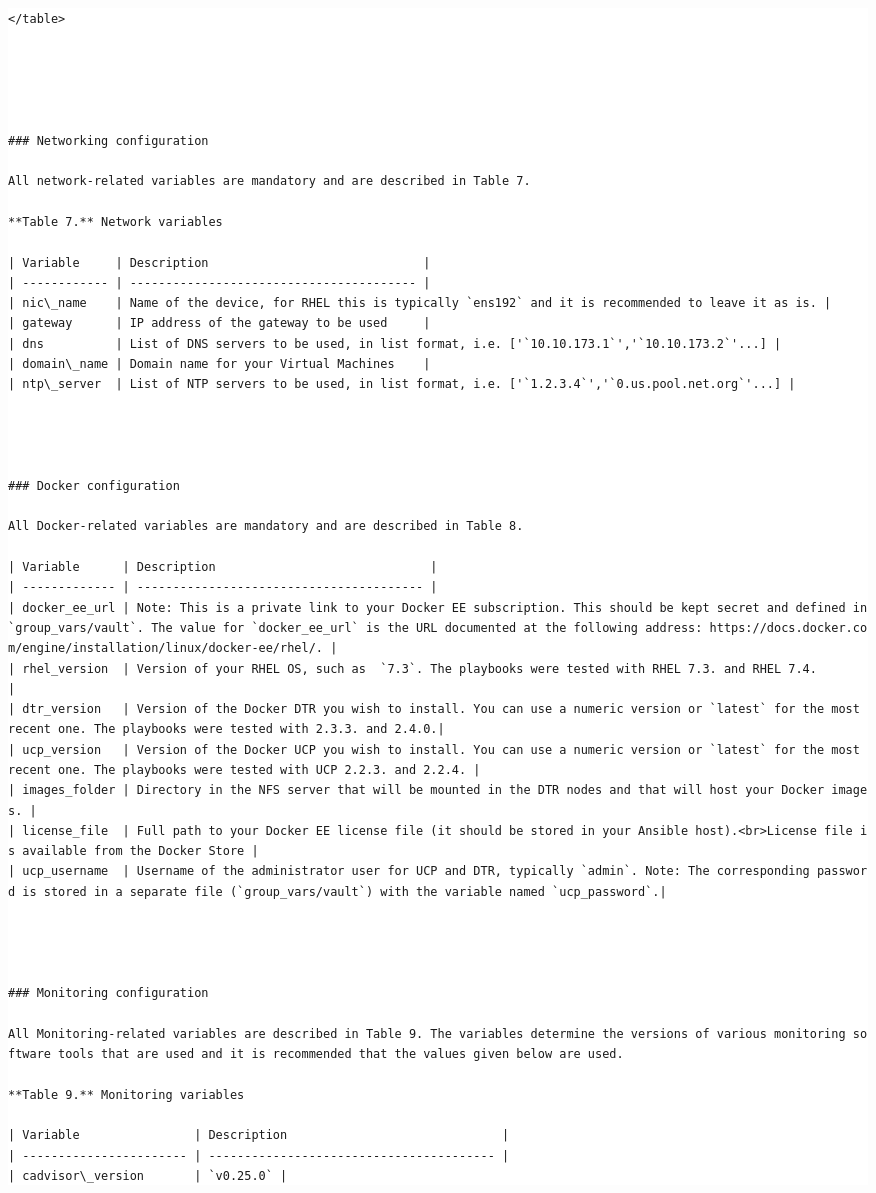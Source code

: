 ```
</table>





### Networking configuration

All network-related variables are mandatory and are described in Table 7.

**Table 7.** Network variables

| Variable     | Description                              |
| ------------ | ---------------------------------------- |
| nic\_name    | Name of the device, for RHEL this is typically `ens192` and it is recommended to leave it as is. |
| gateway      | IP address of the gateway to be used     |
| dns          | List of DNS servers to be used, in list format, i.e. ['`10.10.173.1`','`10.10.173.2`'...] |
| domain\_name | Domain name for your Virtual Machines    |
| ntp\_server  | List of NTP servers to be used, in list format, i.e. ['`1.2.3.4`','`0.us.pool.net.org`'...] |




### Docker configuration

All Docker-related variables are mandatory and are described in Table 8.

| Variable      | Description                              |
| ------------- | ---------------------------------------- |
| docker_ee_url | Note: This is a private link to your Docker EE subscription. This should be kept secret and defined in `group_vars/vault`. The value for `docker_ee_url` is the URL documented at the following address: https://docs.docker.com/engine/installation/linux/docker-ee/rhel/. |
| rhel_version  | Version of your RHEL OS, such as  `7.3`. The playbooks were tested with RHEL 7.3. and RHEL 7.4.        |
| dtr_version   | Version of the Docker DTR you wish to install. You can use a numeric version or `latest` for the most recent one. The playbooks were tested with 2.3.3. and 2.4.0.|
| ucp_version   | Version of the Docker UCP you wish to install. You can use a numeric version or `latest` for the most recent one. The playbooks were tested with UCP 2.2.3. and 2.2.4. |
| images_folder | Directory in the NFS server that will be mounted in the DTR nodes and that will host your Docker images. |
| license_file  | Full path to your Docker EE license file (it should be stored in your Ansible host).<br>License file is available from the Docker Store |
| ucp_username  | Username of the administrator user for UCP and DTR, typically `admin`. Note: The corresponding password is stored in a separate file (`group_vars/vault`) with the variable named `ucp_password`.|




### Monitoring configuration

All Monitoring-related variables are described in Table 9. The variables determine the versions of various monitoring software tools that are used and it is recommended that the values given below are used. 

**Table 9.** Monitoring variables

| Variable                | Description                              |
| ----------------------- | ---------------------------------------- |
| cadvisor\_version       | `v0.25.0` |
```

[simplivity-ops-simple-architecture]: </ops/images/simplivity-ops-simple-architecture.png> "Figure 1. Solution Architecture"
[dockerlb]: </ops/images/dockerlb.png>
[provisioning]: </ops/images/provisioning.png> "Provisioning Steps"
[createnewvm]: </ops/images/createnewvirtualmachine.png> "Figure 2. Create New Virtual Machine"
[vmnamelocation]: </ops/images/vmnamelocation.png> "Figure 3. Specify name and location for the virtual machine" 
[choosehost]: </ops/images/choosehost.png> "Figure 4. Choose host / cluster"
[selectstorage]: </ops/images/selectstorage.png> "Figure 5. Select storage for template files"
[chooseos]: </ops/images/chooseos.png> "Figure 6. Choose operating system"
[createnetwork]: </ops/images/createnetwork.png> "Figure 7. Create network connections"
[createprimarydisk]: </ops/images/createprimarydisk.png> "Figure 8. Create primary disk"
[confirmsettings]: </ops/images/confirmsettings.png> "Figure 9. Confirm settings"
[vmprops]: </ops/images/vmprops.png> "Figure 10. Virtual machine properties"
[removefloppy]: </ops/images/removefloppy.png> "Figure 11. Remove Floppy drive"
[welcomescreen]: </ops/images/welcomescreen.png> "Figure 12. Welcome screen"
[installsummary]: </ops/images/installsummary.png> "Figure 13. Installation summary"
[installdestination]: </ops/images/installdestination.png> "Figure 14. Installation destination"
[installdrive]: </ops/images/installdrive.png> "Figure 15. Select installation drive"
[configuser]: </ops/images/configuser.png> "Figure 16. Configure user settings"
[setrootpwd]: </ops/images/setrootpwd.png> "Figure 17. Set root password"
[converttotemplate]: </ops/images/converttotemplate.png> "Figure 18. Convert to template"
[grafana]: </ops/images/grafana.png> "Figure 19. Grafana UI"
[ucpauth]: </ops/images/ucpauth.png> "Figure 20. UCP authentication screen"
[ucpdash]: </ops/images/ucpdash.png> "Figure 21. UCP dashboard"
[nodesinfo]: </ops/images/nodesinfo.png> "Figure 22. Nodes information"
[servicesinfo]: </ops/images/servicesinfo.png> "Figure 23. Services information"
[dtrauth]: </ops/images/dtrauth.png> "Figure 24. DTR authentication screen"
[dtrrepos]: </ops/images/dtrrepos.png> "Figure 25. DTR repositories"
[imagescanning]: </ops/images/imagescanning.png> "Figure 26. Image scanning in DTR"
[DTRstorage]: </ops/images/DTRstorage.png> "Figure 27. DTR storage settings"
[backupvirtualmachine]: </ops/images/backupvirtualmachine.png> "Figure 28. Backup virtual machine"
[backupvmdetails]: </ops/images/backupvmdetails.png> "Figure 29. Backup virtual machine details"
[searchbackups]: </ops/images/searchbackups.png> "Figure 30. Search backups"
[restorevm]: </ops/images/restorevm.png> "Figure 31. Restore virtual machine"
[restorevmdetails]: </ops/images/restorevmdetails.png> "Figure 32. Restore virtual machine details"
[browserestoredvm]: </ops/images/browserestoredvm.png> "Figure 33. Browse to restored virtual machine"
[vmdkfiles]: </ops/images/vmdkfiles.png> "Figure 34. Locate vmdk and vmdf files"
[moveto]: </ops/images/moveto.png> "Figure 35. Move files"
[destination]: </ops/images/destination.png> "Figure 36. Move to destination"
[moved]: </ops/images/moved.png> "Figure 37. Files moved to destination"
[solutionstack]: </ops/images/solutionstack.png> "Figure 38. Solution stack"
[dockerupdate]: </ops/images/dockerupdate.png> "Figure 39. Docker update notification"
[dependencymap]: </ops/images/dependencymap.png> "Figure 40. High-level dependency map"
[create_vms]: </playbooks/create_vms.yml>
[config_networking]: </playbooks/config_networking.yml>
[distribute_keys]: </playbooks/distribute_keys.yml>
[config_subscription]: </playbooks/config_subscription.yml>
[install_haproxy]: </playbooks/install_haproxy.yml>
[install_ntp]: </playbooks/install_ntp.yml>
[install_docker]: </playbooks/install_docker.yml>
[install_rsyslog]: </playbooks/install_rsyslog.yml>
[config_docker_lvs]: </playbooks/config_docker_lvs.yml>
[docker_post_config]: </playbooks/docker_post_config.yml>
[install_nfs_server]: </playbooks/install_nfs_server.yml>
[install_nfs_clients]: </playbooks/install_nfs_clients.yml>
[install_ucp_nodes]: </playbooks/install_ucp_nodes.yml>
[install_dtr_nodes]: </playbooks/install_dtr_nodes.yml>
[install_worker_nodes]: </playbooks/install_worker_nodes.yml>
[config_monitoring]: </playbooks/config_monitoring.yml>
[config_dummy_vms_for_docker_volumes_backup]: </playbooks/config_dummy_vms_for_docker_volumes_backup.yml>
[config_simplivity_backups]: </playbooks/config_simplivity_backups.yml>